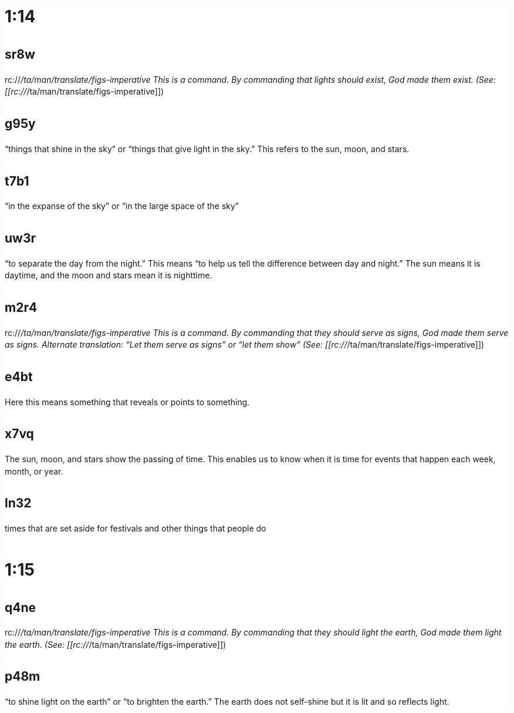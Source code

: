 # 1:14
## sr8w
rc://*/ta/man/translate/figs-imperative
This is a command. By commanding that lights should exist, God made them exist. (See: [[rc://*/ta/man/translate/figs-imperative]])

## g95y
“things that shine in the sky” or “things that give light in the sky.” This refers to the sun, moon, and stars.

## t7b1
“in the expanse of the sky” or “in the large space of the sky”

## uw3r
“to separate the day from the night.” This means “to help us tell the difference between day and night.” The sun means it is daytime, and the moon and stars mean it is nighttime.

## m2r4
rc://*/ta/man/translate/figs-imperative
This is a command. By commanding that they should serve as signs, God made them serve as signs. Alternate translation: “Let them serve as signs” or “let them show” (See: [[rc://*/ta/man/translate/figs-imperative]])

## e4bt
Here this means something that reveals or points to something.

## x7vq
The sun, moon, and stars show the passing of time. This enables us to know when it is time for events that happen each week, month, or year.

## ln32
times that are set aside for festivals and other things that people do

# 1:15
## q4ne
rc://*/ta/man/translate/figs-imperative
This is a command. By commanding that they should light the earth, God made them light the earth. (See: [[rc://*/ta/man/translate/figs-imperative]])

## p48m
“to shine light on the earth” or “to brighten the earth.” The earth does not self-shine but it is lit and so reflects light.
